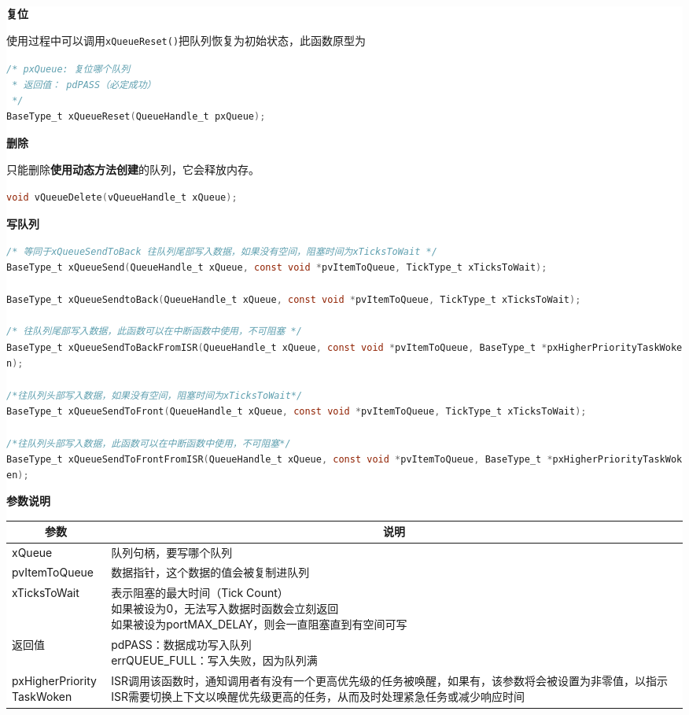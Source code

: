 

**复位**

使用过程中可以调用`xQueueReset()`把队列恢复为初始状态，此函数原型为

```C
/* pxQueue: 复位哪个队列
 * 返回值： pdPASS（必定成功）
 */
BaseType_t xQueueReset(QueueHandle_t pxQueue);
```



**删除**

只能删除**使用动态方法创建**的队列，它会释放内存。

```C
void vQueueDelete(vQueueHandle_t xQueue);
```



**写队列**

```C
/* 等同于xQueueSendToBack 往队列尾部写入数据，如果没有空间，阻塞时间为xTicksToWait */
BaseType_t xQueueSend(QueueHandle_t xQueue, const void *pvItemToQueue, TickType_t xTicksToWait);

BaseType_t xQueueSendtoBack(QueueHandle_t xQueue, const void *pvItemToQueue, TickType_t xTicksToWait);

/* 往队列尾部写入数据，此函数可以在中断函数中使用，不可阻塞 */
BaseType_t xQueueSendToBackFromISR(QueueHandle_t xQueue, const void *pvItemToQueue, BaseType_t *pxHigherPriorityTaskWoken);

/*往队列头部写入数据，如果没有空间，阻塞时间为xTicksToWait*/
BaseType_t xQueueSendToFront(QueueHandle_t xQueue, const void *pvItemToQueue, TickType_t xTicksToWait);

/*往队列头部写入数据，此函数可以在中断函数中使用，不可阻塞*/
BaseType_t xQueueSendToFrontFromISR(QueueHandle_t xQueue, const void *pvItemToQueue, BaseType_t *pxHigherPriorityTaskWoken);
```

**参数说明**

| 参数                      | 说明                                                         |
| ------------------------- | ------------------------------------------------------------ |
| xQueue                    | 队列句柄，要写哪个队列                                       |
| pvItemToQueue             | 数据指针，这个数据的值会被复制进队列                         |
| xTicksToWait              | 表示阻塞的最大时间（Tick Count）<br />如果被设为0，无法写入数据时函数会立刻返回<br />如果被设为portMAX_DELAY，则会一直阻塞直到有空间可写 |
| 返回值                    | pdPASS：数据成功写入队列<br />errQUEUE_FULL：写入失败，因为队列满 |
| pxHigherPriorityTaskWoken | ISR调用该函数时，通知调用者有没有一个更高优先级的任务被唤醒，如果有，该参数将会被设置为非零值，以指示ISR需要切换上下文以唤醒优先级更高的任务，从而及时处理紧急任务或减少响应时间 |
